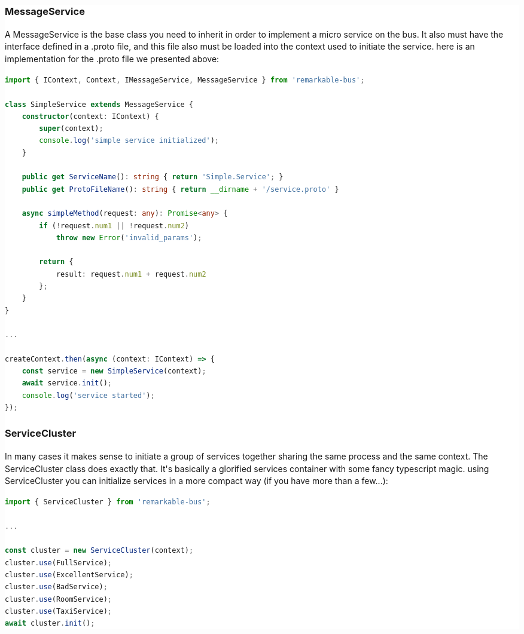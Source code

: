 ### MessageService

A MessageService is the base class you need to inherit in order to implement a micro service on the bus. It also must have the interface defined in a .proto file, and this file also must be loaded into the context used to initiate the service.
here is an implementation for the .proto file we presented above:
```ts
import { IContext, Context, IMessageService, MessageService } from 'remarkable-bus';

class SimpleService extends MessageService {
    constructor(context: IContext) {
        super(context);
        console.log('simple service initialized');
    }

    public get ServiceName(): string { return 'Simple.Service'; }
    public get ProtoFileName(): string { return __dirname + '/service.proto' }
 
    async simpleMethod(request: any): Promise<any> {
        if (!request.num1 || !request.num2)
            throw new Error('invalid_params');

        return {
            result: request.num1 + request.num2
        };
    }
}

...

createContext.then(async (context: IContext) => {
    const service = new SimpleService(context);
    await service.init();
    console.log('service started');
});
```

### ServiceCluster

In many cases it makes sense to initiate a group of services together sharing the same process and the same context.
The ServiceCluster class does exactly that. It's basically a glorified services container with some fancy typescript magic. using ServiceCluster you can initialize services in a more compact way (if you have more than a few...):
```ts
import { ServiceCluster } from 'remarkable-bus';

...

const cluster = new ServiceCluster(context);
cluster.use(FullService);
cluster.use(ExcellentService);
cluster.use(BadService);
cluster.use(RoomService);
cluster.use(TaxiService);
await cluster.init();
```
